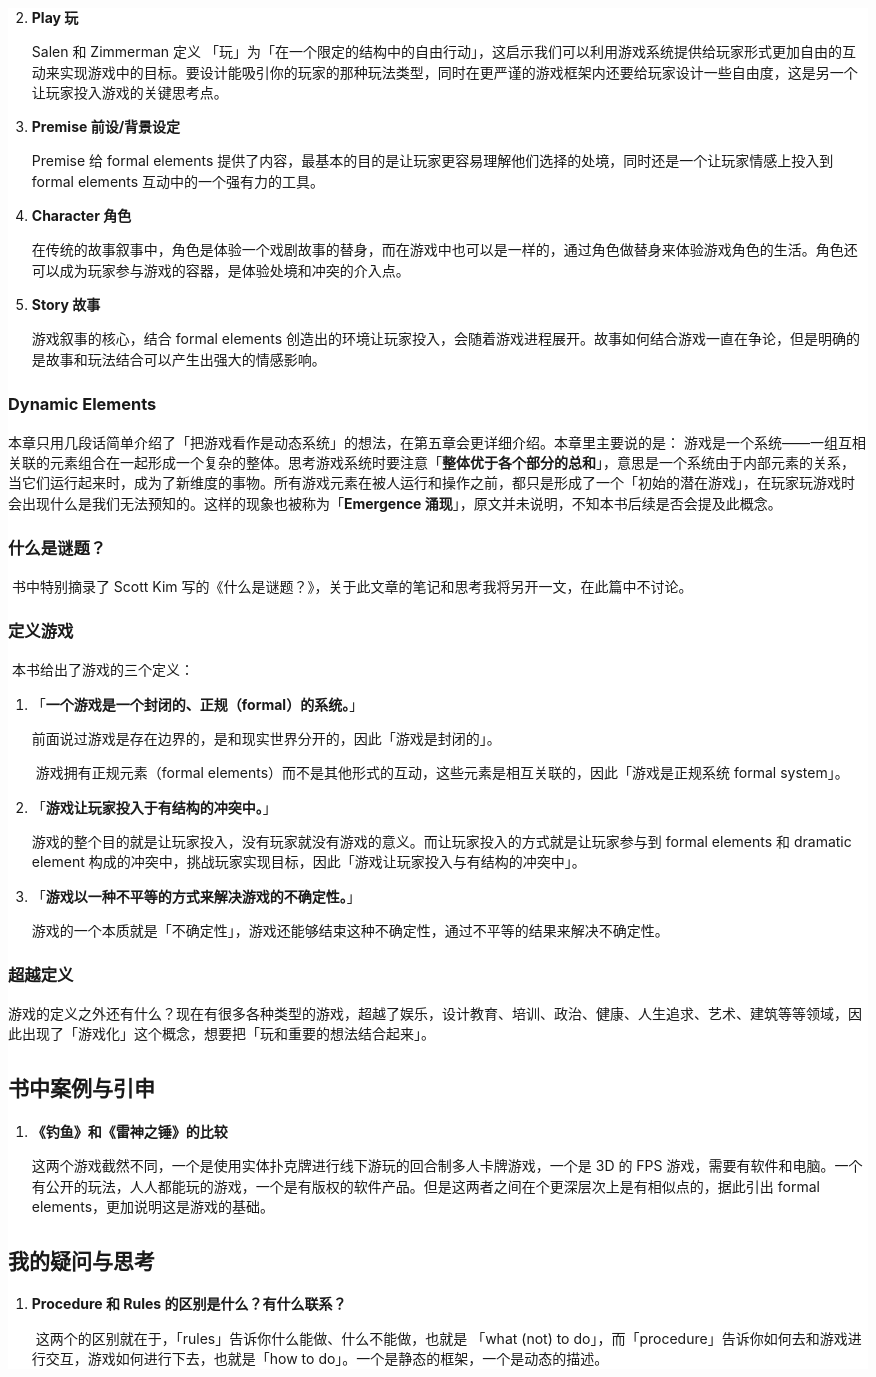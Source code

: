 2. **Play 玩**

   Salen 和 Zimmerman 定义 「玩」为「在一个限定的结构中的自由行动」，这启示我们可以利用游戏系统提供给玩家形式更加自由的互动来实现游戏中的目标。要设计能吸引你的玩家的那种玩法类型，同时在更严谨的游戏框架内还要给玩家设计一些自由度，这是另一个让玩家投入游戏的关键思考点。

3. **Premise 前设/背景设定**

   Premise 给 formal elements 提供了内容，最基本的目的是让玩家更容易理解他们选择的处境，同时还是一个让玩家情感上投入到 formal elements 互动中的一个强有力的工具。

4. **Character 角色**

   在传统的故事叙事中，角色是体验一个戏剧故事的替身，而在游戏中也可以是一样的，通过角色做替身来体验游戏角色的生活。角色还可以成为玩家参与游戏的容器，是体验处境和冲突的介入点。

5. **Story 故事**

   游戏叙事的核心，结合 formal elements 创造出的环境让玩家投入，会随着游戏进程展开。故事如何结合游戏一直在争论，但是明确的是故事和玩法结合可以产生出强大的情感影响。
### Dynamic Elements
​	本章只用几段话简单介绍了「把游戏看作是动态系统」的想法，在第五章会更详细介绍。本章里主要说的是：
游戏是一个系统——一组互相关联的元素组合在一起形成一个复杂的整体。思考游戏系统时要注意「**整体优于各个部分的总和**」，意思是一个系统由于内部元素的关系，当它们运行起来时，成为了新维度的事物。所有游戏元素在被人运行和操作之前，都只是形成了一个「初始的潜在游戏」，在玩家玩游戏时会出现什么是我们无法预知的。这样的现象也被称为「**Emergence 涌现**」，原文并未说明，不知本书后续是否会提及此概念。

### 什么是谜题？
​	书中特别摘录了 Scott Kim 写的《什么是谜题？》，关于此文章的笔记和思考我将另开一文，在此篇中不讨论。
### 定义游戏
​	本书给出了游戏的三个定义：
1. 「**一个游戏是一个封闭的、正规（formal）的系统。**」

   ​	前面说过游戏是存在边界的，是和现实世界分开的，因此「游戏是封闭的」。

   ​	游戏拥有正规元素（formal elements）而不是其他形式的互动，这些元素是相互关联的，因此「游戏是正规系统 formal system」。

2. 「**游戏让玩家投入于有结构的冲突中。**」

   ​	游戏的整个目的就是让玩家投入，没有玩家就没有游戏的意义。而让玩家投入的方式就是让玩家参与到 formal elements 和 dramatic element 构成的冲突中，挑战玩家实现目标，因此「游戏让玩家投入与有结构的冲突中」。

3. 「**游戏以一种不平等的方式来解决游戏的不确定性。**」

   ​	游戏的一个本质就是「不确定性」，游戏还能够结束这种不确定性，通过不平等的结果来解决不确定性。  
### 超越定义
​	游戏的定义之外还有什么？现在有很多各种类型的游戏，超越了娱乐，设计教育、培训、政治、健康、人生追求、艺术、建筑等等领域，因此出现了「游戏化」这个概念，想要把「玩和重要的想法结合起来」。
## 书中案例与引申
1. **《钓鱼》和《雷神之锤》的比较**
   
   ​	这两个游戏截然不同，一个是使用实体扑克牌进行线下游玩的回合制多人卡牌游戏，一个是 3D 的 FPS 游戏，需要有软件和电脑。一个有公开的玩法，人人都能玩的游戏，一个是有版权的软件产品。但是这两者之间在个更深层次上是有相似点的，据此引出 formal elements，更加说明这是游戏的基础。
## 我的疑问与思考
1. **Procedure 和 Rules 的区别是什么？有什么联系？**

   ​	这两个的区别就在于，「rules」告诉你什么能做、什么不能做，也就是 「what (not) to do」，而「procedure」告诉你如何去和游戏进行交互，游戏如何进行下去，也就是「how to do」。一个是静态的框架，一个是动态的描述。
